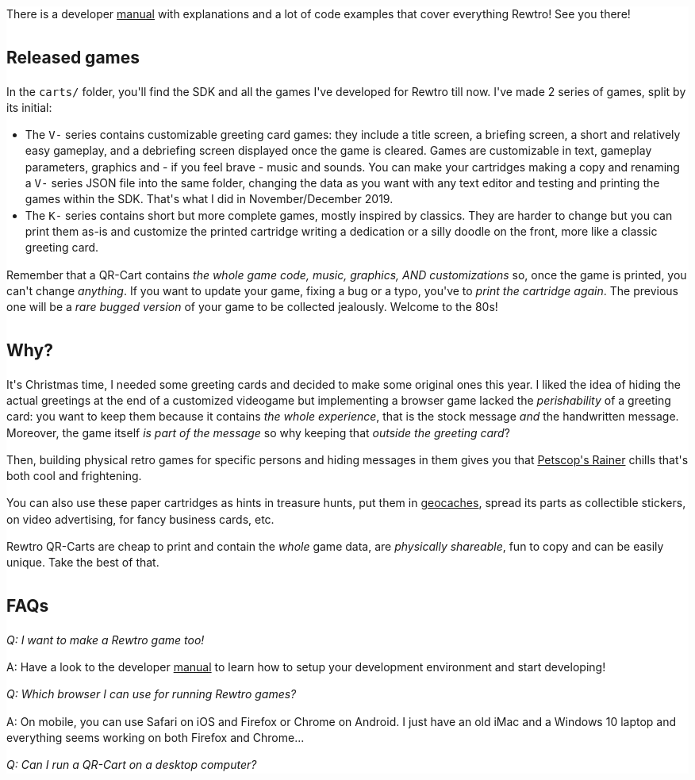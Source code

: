 There is a developer [manual](manual/README.md) with explanations and a lot of code examples that cover everything Rewtro! See you there!

## Released games

In the <tt>carts/</tt> folder, you'll find the SDK and all the games I've developed for Rewtro till now. I've made 2 series of games, split by its initial:

  * The <tt>V-</tt> series contains customizable greeting card games: they include a title screen, a briefing screen, a short and relatively easy gameplay, and a debriefing screen displayed once the game is cleared. Games are customizable in text, gameplay parameters, graphics and - if you feel brave - music and sounds. You can make your cartridges making a copy and renaming a <tt>V-</tt> series JSON file into the same folder, changing the data as you want with any text editor and testing and printing the games within the SDK. That's what I did in November/December 2019.
  * The <tt>K-</tt> series contains short but more complete games, mostly inspired by classics. They are harder to change but you can print them as-is and customize the printed cartridge writing a dedication or a silly doodle on the front, more like a classic greeting card.

Remember that a QR-Cart contains _the whole game code, music, graphics, AND customizations_ so, once the game is printed, you can't change _anything_. If you want to update your game, fixing a bug or a typo, you've to _print the cartridge again_. The previous one will be a _rare bugged version_ of your game to be collected jealously. Welcome to the 80s!

## Why?

It's Christmas time, I needed some greeting cards and decided to make some original ones this year. I liked the idea of hiding the actual greetings at the end of a customized videogame but implementing a browser game lacked the _perishability_ of a greeting card: you want to keep them because it contains _the whole experience_, that is the stock message _and_ the handwritten message. Moreover, the game itself _is part of the message_ so why keeping that _outside the greeting card_?

Then, building physical retro games for specific persons and hiding messages in them gives you that [Petscop's Rainer](https://en.wikipedia.org/wiki/Creepypasta#Petscop) chills that's both cool and frightening.

You can also use these paper cartridges as hints in treasure hunts, put them in [geocaches](https://en.wikipedia.org/wiki/Geocaching), spread its parts as collectible stickers, on video advertising, for fancy business cards, etc.

Rewtro QR-Carts are cheap to print and contain the _whole_ game data, are _physically shareable_, fun to copy and can be easily unique. Take the best of that.

## FAQs

*Q: I want to make a Rewtro game too!*

A: Have a look to the developer [manual](manual/README.md) to learn how to setup your development environment and start developing!

*Q: Which browser I can use for running Rewtro games?*

A: On mobile, you can use Safari on iOS and Firefox or Chrome on Android. I just have an old iMac and a Windows 10 laptop and everything seems working on both Firefox and Chrome...

*Q: Can I run a QR-Cart on a desktop computer?*
